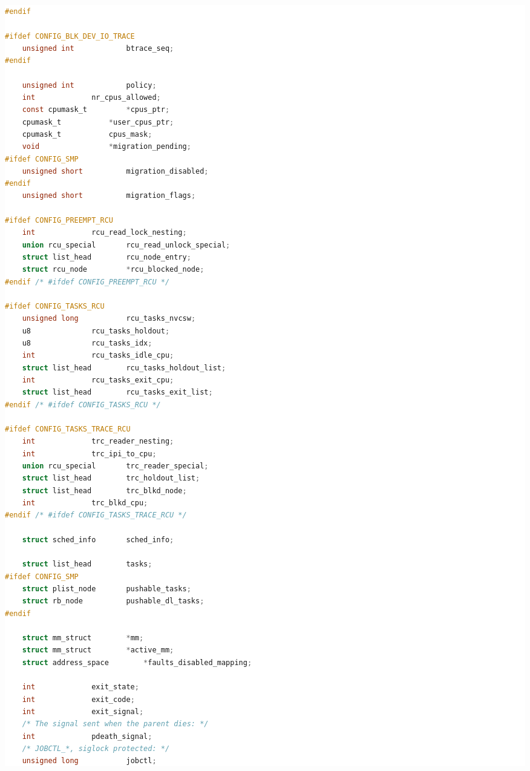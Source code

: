 ```c
#endif

#ifdef CONFIG_BLK_DEV_IO_TRACE
	unsigned int			btrace_seq;
#endif

	unsigned int			policy;
	int				nr_cpus_allowed;
	const cpumask_t			*cpus_ptr;
	cpumask_t			*user_cpus_ptr;
	cpumask_t			cpus_mask;
	void				*migration_pending;
#ifdef CONFIG_SMP
	unsigned short			migration_disabled;
#endif
	unsigned short			migration_flags;

#ifdef CONFIG_PREEMPT_RCU
	int				rcu_read_lock_nesting;
	union rcu_special		rcu_read_unlock_special;
	struct list_head		rcu_node_entry;
	struct rcu_node			*rcu_blocked_node;
#endif /* #ifdef CONFIG_PREEMPT_RCU */

#ifdef CONFIG_TASKS_RCU
	unsigned long			rcu_tasks_nvcsw;
	u8				rcu_tasks_holdout;
	u8				rcu_tasks_idx;
	int				rcu_tasks_idle_cpu;
	struct list_head		rcu_tasks_holdout_list;
	int				rcu_tasks_exit_cpu;
	struct list_head		rcu_tasks_exit_list;
#endif /* #ifdef CONFIG_TASKS_RCU */

#ifdef CONFIG_TASKS_TRACE_RCU
	int				trc_reader_nesting;
	int				trc_ipi_to_cpu;
	union rcu_special		trc_reader_special;
	struct list_head		trc_holdout_list;
	struct list_head		trc_blkd_node;
	int				trc_blkd_cpu;
#endif /* #ifdef CONFIG_TASKS_TRACE_RCU */

	struct sched_info		sched_info;

	struct list_head		tasks;
#ifdef CONFIG_SMP
	struct plist_node		pushable_tasks;
	struct rb_node			pushable_dl_tasks;
#endif

	struct mm_struct		*mm;
	struct mm_struct		*active_mm;
	struct address_space		*faults_disabled_mapping;

	int				exit_state;
	int				exit_code;
	int				exit_signal;
	/* The signal sent when the parent dies: */
	int				pdeath_signal;
	/* JOBCTL_*, siglock protected: */
	unsigned long			jobctl;

```